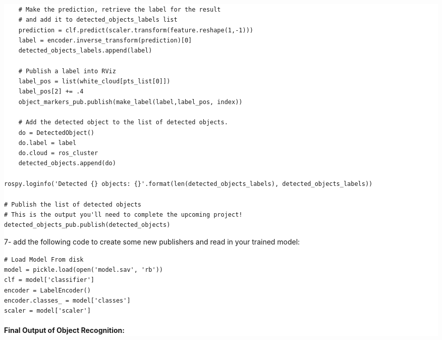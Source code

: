        # Make the prediction, retrieve the label for the result
        # and add it to detected_objects_labels list
        prediction = clf.predict(scaler.transform(feature.reshape(1,-1)))
        label = encoder.inverse_transform(prediction)[0]
        detected_objects_labels.append(label)

        # Publish a label into RViz
        label_pos = list(white_cloud[pts_list[0]])
        label_pos[2] += .4
        object_markers_pub.publish(make_label(label,label_pos, index))

        # Add the detected object to the list of detected objects.
        do = DetectedObject()
        do.label = label
        do.cloud = ros_cluster
        detected_objects.append(do)

    rospy.loginfo('Detected {} objects: {}'.format(len(detected_objects_labels), detected_objects_labels))
    
    # Publish the list of detected objects
    # This is the output you'll need to complete the upcoming project!
    detected_objects_pub.publish(detected_objects)

7- add the following code to create some new publishers and read in your trained model:

    # Load Model From disk
    model = pickle.load(open('model.sav', 'rb'))
    clf = model['classifier']
    encoder = LabelEncoder()
    encoder.classes_ = model['classes']
    scaler = model['scaler']


#### Final Output of Object Recognition:
